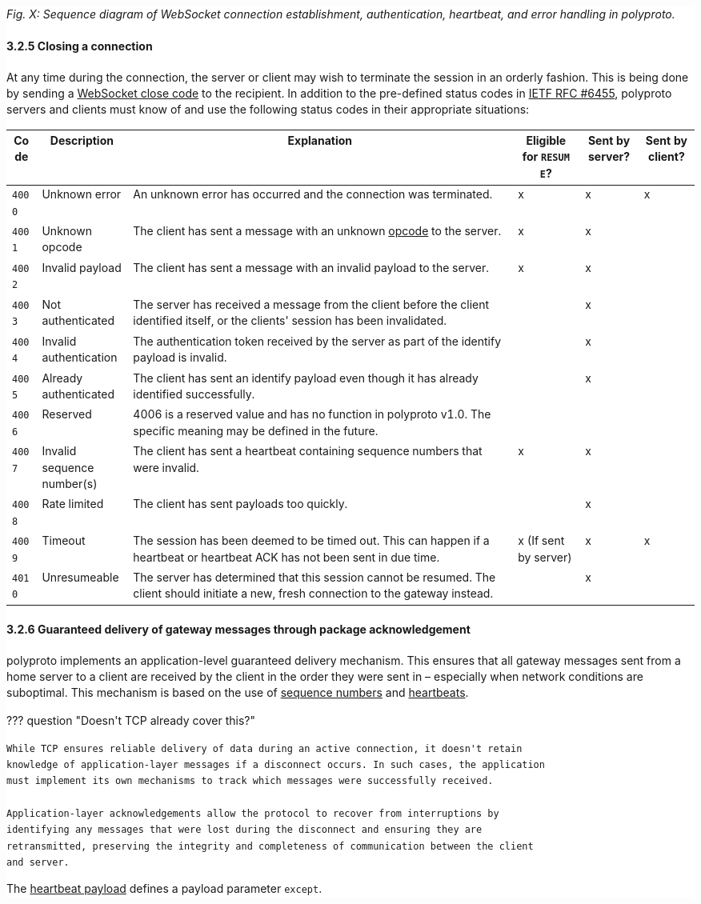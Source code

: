 _Fig. X: Sequence diagram of WebSocket connection establishment, authentication, heartbeat, and
error handling in polyproto._

#### 3.2.5 Closing a connection

At any time during the connection, the server or client may wish to terminate the session in an
orderly fashion. This is being done by sending a
[WebSocket close code](https://www.rfc-editor.org/rfc/rfc6455.html#section-7.1.5) to the recipient.
In addition to the pre-defined status codes in
[IETF RFC #6455](https://www.rfc-editor.org/rfc/rfc6455.html), polyproto servers and clients must
know of and use the following status codes in their appropriate situations:

| Code   | Description                | Explanation                                                                                                                               | Eligible for `RESUME`? | Sent by server? | Sent by client? |
| ------ | -------------------------- | ----------------------------------------------------------------------------------------------------------------------------------------- | ---------------------- | --------------- | --------------- |
| `4000` | Unknown error              | An unknown error has occurred and the connection was terminated.                                                                          | x                      | x               | x               |
| `4001` | Unknown opcode             | The client has sent a message with an unknown [opcode](#3212-opcodes-op) to the server.                                                   | x                      | x               |                 |
| `4002` | Invalid payload            | The client has sent a message with an invalid payload to the server.                                                                      | x                      | x               |                 |
| `4003` | Not authenticated          | The server has received a message from the client before the client identified itself, or the clients' session has been invalidated.      |                        | x               |                 |
| `4004` | Invalid authentication     | The authentication token received by the server as part of the identify payload is invalid.                                               |                        | x               |                 |
| `4005` | Already authenticated      | The client has sent an identify payload even though it has already identified successfully.                                               |                        | x               |                 |
| `4006` | Reserved                   | 4006 is a reserved value and has no function in polyproto v1.0. The specific meaning may be defined in the future.                        |                        |                 |                 |
| `4007` | Invalid sequence number(s) | The client has sent a heartbeat containing sequence numbers that were invalid.                                                            | x                      | x               |                 |
| `4008` | Rate limited               | The client has sent payloads too quickly.                                                                                                 |                        | x               |                 |
| `4009` | Timeout                    | The session has been deemed to be timed out. This can happen if a heartbeat or heartbeat ACK has not been sent in due time.               | x (If sent by server)  | x               | x               |
| `4010` | Unresumeable               | The server has determined that this session cannot be resumed. The client should initiate a new, fresh connection to the gateway instead. |                        | x               |                 |

#### 3.2.6 Guaranteed delivery of gateway messages through package acknowledgement

polyproto implements an application-level guaranteed delivery mechanism. This ensures that all
gateway messages sent from a home server to a client are received by the client in the order they
were sent in – especially when network conditions are suboptimal. This mechanism is based on the use
of [sequence numbers](#3213-sequence-numbers-s) and [heartbeats](#322-heartbeats).

??? question "Doesn't TCP already cover this?"

    While TCP ensures reliable delivery of data during an active connection, it doesn't retain
    knowledge of application-layer messages if a disconnect occurs. In such cases, the application
    must implement its own mechanisms to track which messages were successfully received.

    Application-layer acknowledgements allow the protocol to recover from interruptions by
    identifying any messages that were lost during the disconnect and ensuring they are
    retransmitted, preserving the integrity and completeness of communication between the client
    and server.

The [heartbeat payload](#3238-heartbeat-and-heartbeat-ack-events) defines a payload parameter
`except`.
